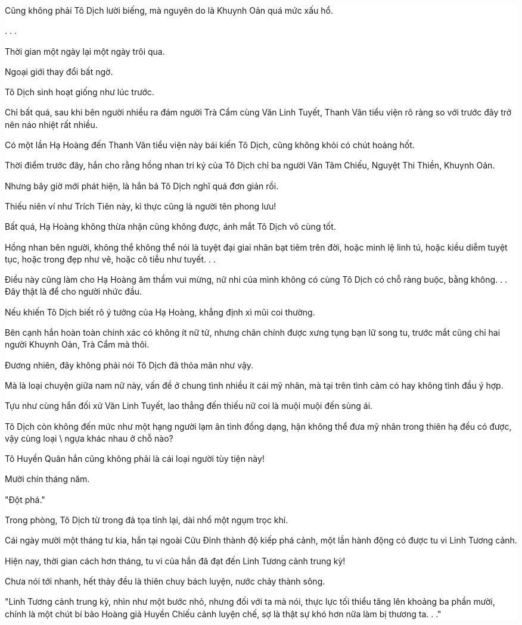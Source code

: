 Cũng không phải Tô Dịch lười biếng, mà nguyên do là Khuynh Oản quá mức xấu hổ.

. . .

Thời gian một ngày lại một ngày trôi qua.

Ngoại giới thay đổi bất ngờ.

Tô Dịch sinh hoạt giống như lúc trước.

Chỉ bất quá, sau khi bên người nhiều ra đám người Trà Cẩm cùng Văn Linh Tuyết, Thanh Vân tiểu viện rõ ràng so với trước đây trở nên náo nhiệt rất nhiều.

Có một lần Hạ Hoàng đến Thanh Vân tiểu viện này bái kiến Tô Dịch, cũng không khỏi có chút hoảng hốt.

Thời điểm trước đây, hắn cho rằng hồng nhan tri kỷ của Tô Dịch chỉ ba người Văn Tâm Chiếu, Nguyệt Thi Thiền, Khuynh Oản.

Nhưng bây giờ mới phát hiện, là hắn bả Tô Dịch nghĩ quá đơn giản rồi.

Thiếu niên ví như Trích Tiên này, kì thực cũng là người tên phong lưu!

Bất quá, Hạ Hoàng không thừa nhận cũng không được, ánh mắt Tô Dịch vô cùng tốt.

Hồng nhan bên người, không thể không thể nói là tuyệt đại giai nhân bạt tiêm trên đời, hoặc minh lệ linh tú, hoặc kiều diễm tuyệt tục, hoặc trong đẹp như vẽ, hoặc cô tiễu như tuyết. . .

Điều này cũng làm cho Hạ Hoàng âm thầm vui mừng, nữ nhi của mình không có cùng Tô Dịch có chỗ ràng buộc, bằng không. . . Đây thật là để cho người nhức đầu.

Nếu khiến Tô Dịch biết rõ ý tưởng của Hạ Hoàng, khẳng định xì mũi coi thường.

Bên cạnh hắn hoàn toàn chính xác có không ít nữ tử, nhưng chân chính được xưng tụng bạn lữ song tu, trước mắt cũng chỉ hai người Khuynh Oản, Trà Cẩm mà thôi.

Đương nhiên, đây không phải nói Tô Dịch đã thỏa mãn như vậy.

Mà là loại chuyện giữa nam nữ này, vấn đề ở chung tình nhiều ít cái mỹ nhân, mà tại trên tình cảm có hay không tình đầu ý hợp.

Tựu như cùng hắn đối xử Văn Linh Tuyết, lao thẳng đến thiếu nữ coi là muội muội đến sủng ái.

Tô Dịch còn không đến mức như một hạng người lạm ân tình đồng dạng, hận không thể đưa mỹ nhân trong thiên hạ đều có được, vậy cùng loại \ ngựa khác nhau ở chỗ nào?

Tô Huyền Quân hắn cũng không phải là cái loại người tùy tiện này!

Mười chín tháng năm.

"Đột phá."

Trong phòng, Tô Dịch từ trong đả tọa tỉnh lại, dài nhổ một ngụm trọc khí.

Cái ngày mười một tháng tư kia, hắn tại ngoài Cửu Đỉnh thành độ kiếp phá cảnh, một lần hành động có được tu vi Linh Tương cảnh.

Hiện nay, thời gian cách hơn tháng, tu vi của hắn đã đạt đến Linh Tương cảnh trung kỳ!

Chưa nói tới nhanh, hết thảy đều là thiên chuy bách luyện, nước chảy thành sông.

"Linh Tương cảnh trung kỳ, nhìn như một bước nhỏ, nhưng đối với ta mà nói, thực lực tối thiểu tăng lên khoảng ba phần mười, chính là một chút bí bảo Hoàng giả Huyền Chiếu cảnh luyện chế, sợ là thật sự khó hơn nữa làm bị thương ta. . ."
